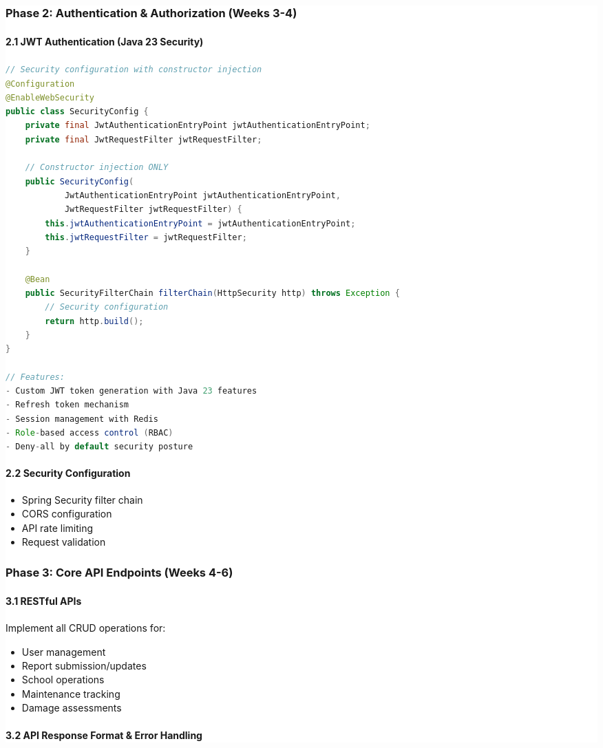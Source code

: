 ### Phase 2: Authentication & Authorization (Weeks 3-4)

#### 2.1 JWT Authentication (Java 23 Security)
```java
// Security configuration with constructor injection
@Configuration
@EnableWebSecurity
public class SecurityConfig {
    private final JwtAuthenticationEntryPoint jwtAuthenticationEntryPoint;
    private final JwtRequestFilter jwtRequestFilter;
    
    // Constructor injection ONLY
    public SecurityConfig(
            JwtAuthenticationEntryPoint jwtAuthenticationEntryPoint,
            JwtRequestFilter jwtRequestFilter) {
        this.jwtAuthenticationEntryPoint = jwtAuthenticationEntryPoint;
        this.jwtRequestFilter = jwtRequestFilter;
    }
    
    @Bean
    public SecurityFilterChain filterChain(HttpSecurity http) throws Exception {
        // Security configuration
        return http.build();
    }
}

// Features:
- Custom JWT token generation with Java 23 features
- Refresh token mechanism
- Session management with Redis
- Role-based access control (RBAC)
- Deny-all by default security posture
```

#### 2.2 Security Configuration
- Spring Security filter chain
- CORS configuration
- API rate limiting
- Request validation

### Phase 3: Core API Endpoints (Weeks 4-6)

#### 3.1 RESTful APIs
Implement all CRUD operations for:
- User management
- Report submission/updates
- School operations
- Maintenance tracking
- Damage assessments

#### 3.2 API Response Format & Error Handling

